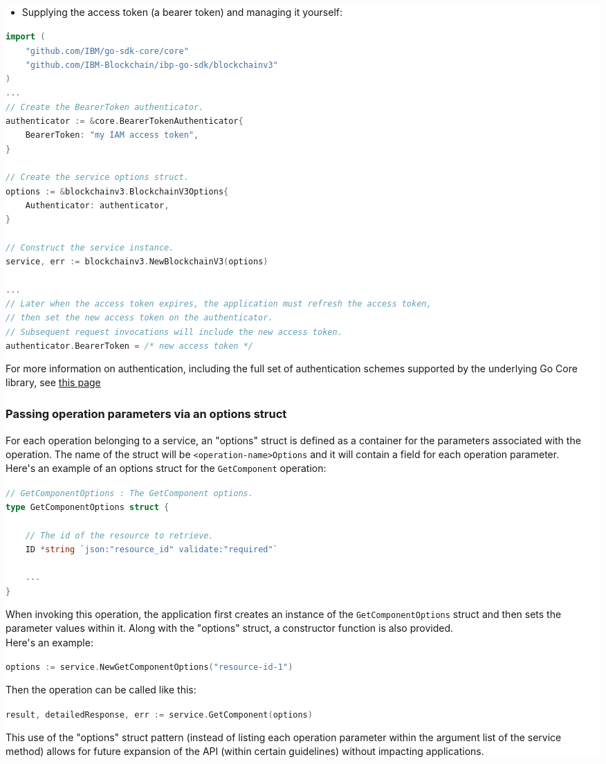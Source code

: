 * Supplying the access token (a bearer token) and managing it yourself:

```go
import (
    "github.com/IBM/go-sdk-core/core"
    "github.com/IBM-Blockchain/ibp-go-sdk/blockchainv3"
)
...
// Create the BearerToken authenticator.
authenticator := &core.BearerTokenAuthenticator{
    BearerToken: "my IAM access token",
}

// Create the service options struct.
options := &blockchainv3.BlockchainV3Options{
    Authenticator: authenticator,
}

// Construct the service instance.
service, err := blockchainv3.NewBlockchainV3(options)

...
// Later when the access token expires, the application must refresh the access token,
// then set the new access token on the authenticator.
// Subsequent request invocations will include the new access token.
authenticator.BearerToken = /* new access token */
```
For more information on authentication, including the full set of authentication schemes supported by
the underlying Go Core library, see
[this page](https://github.com/IBM/go-sdk-core/blob/master/Authentication.md)

### Passing operation parameters via an options struct
For each operation belonging to a service, an "options" struct is defined as a container for
the parameters associated with the operation.
The name of the struct will be `<operation-name>Options` and it will contain a field for each
operation parameter.  
Here's an example of an options struct for the `GetComponent` operation:
```go
// GetComponentOptions : The GetComponent options.
type GetComponentOptions struct {

    // The id of the resource to retrieve.
    ID *string `json:"resource_id" validate:"required"`

    ...
}
```
When invoking this operation, the application first creates an instance of the `GetComponentOptions`
struct and then sets the parameter values within it.  Along with the "options" struct, a constructor
function is also provided.  
Here's an example:
```go
options := service.NewGetComponentOptions("resource-id-1")
```
Then the operation can be called like this:
```go
result, detailedResponse, err := service.GetComponent(options)
```
This use of the "options" struct pattern (instead of listing each operation parameter within the
argument list of the service method) allows for future expansion of the API (within certain
guidelines) without impacting applications.
